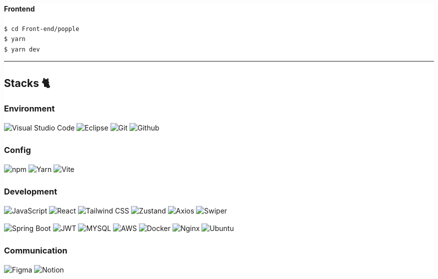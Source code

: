 #### Frontend
```
$ cd Front-end/popple
$ yarn
$ yarn dev
```

---

## Stacks 🐈

### Environment
![Visual Studio Code](https://img.shields.io/badge/Visual%20Studio%20Code-007ACC?style=for-the-badge&logo=Visual%20Studio%20Code&logoColor=white)
![Eclipse](https://img.shields.io/badge/Eclipse-2C2255?style=for-the-badge&logo=eclipse&logoColor=white)
![Git](https://img.shields.io/badge/Git-F05032?style=for-the-badge&logo=Git&logoColor=white)
![Github](https://img.shields.io/badge/GitHub-181717?style=for-the-badge&logo=GitHub&logoColor=white)             

### Config
![npm](https://img.shields.io/badge/npm-CB3837?style=for-the-badge&logo=npm&logoColor=white)
![Yarn](https://img.shields.io/badge/Yarn-2C8EBB?style=for-the-badge&logo=yarn&logoColor=white)
![Vite](https://img.shields.io/badge/Vite-646CFF?style=for-the-badge&logo=vite&logoColor=white)

### Development
![JavaScript](https://img.shields.io/badge/JavaScript-F7DF1E?style=for-the-badge&logo=Javascript&logoColor=white)
![React](https://img.shields.io/badge/React-20232A?style=for-the-badge&logo=react&logoColor=61DAFB)
![Tailwind CSS](https://img.shields.io/badge/Tailwind_CSS-38B2AC?style=for-the-badge&logo=tailwind-css&logoColor=white)
![Zustand](https://img.shields.io/badge/Zustand-3F3D3D?style=for-the-badge&logo=Zustand&logoColor=white)
![Axios](https://img.shields.io/badge/Axios-5A29E3?style=for-the-badge&logo=axios&logoColor=white)
![Swiper](https://img.shields.io/badge/Swiper-64278f?style=for-the-badge&logo=swiper&logoColor=white)

![Spring Boot](https://img.shields.io/badge/Spring_Boot-6DB33F?style=for-the-badge&logo=spring-boot&logoColor=white)
![JWT](https://img.shields.io/badge/JWT-000000?style=for-the-badge&logo=json-web-tokens&logoColor=white)
![MYSQL](https://img.shields.io/badge/MySQL-4479A1?style=for-the-badge&logo=MySQL&logoColor=white)
![AWS](https://img.shields.io/badge/AWS-232F3E?style=for-the-badge&logo=amazonaws&logoColor=white)
![Docker](https://img.shields.io/badge/Docker-2496ED?style=for-the-badge&logo=docker&logoColor=white)
![Nginx](https://img.shields.io/badge/Nginx-009639?style=for-the-badge&logo=nginx&logoColor=white)
![Ubuntu](https://img.shields.io/badge/Ubuntu-E95420?style=for-the-badge&logo=ubuntu&logoColor=white)

### Communication
![Figma](https://img.shields.io/badge/Figma-F24E1E?style=for-the-badge&logo=figma&logoColor=white)
![Notion](https://img.shields.io/badge/Notion-000000?style=for-the-badge&logo=Notion&logoColor=white)
